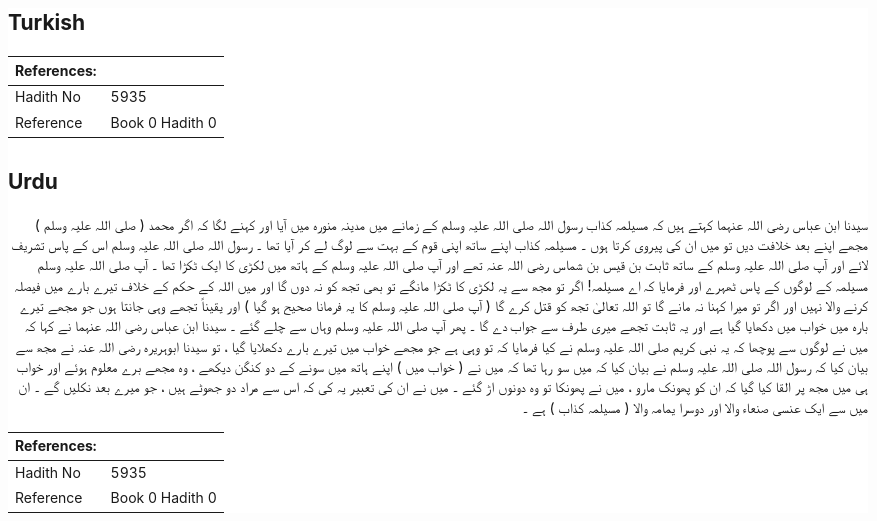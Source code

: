 ## Turkish


<div dir="ltr" lang="tr" style={{fontSize:'larger',backgroundColor:'#f8f9fa',padding:20}}>

</div>
<div style={{backgroundColor:'#f8f9fa',padding:20, marginBottom: 10}}><table> <thead> <tr> <th>References:</th> <th></th> </tr> </thead> <tbody><tr><td>Hadith No</td><td>5935</td></tr><tr><td>Reference</td><td>Book 0 Hadith 0</td></tr></tbody></table></div>

## Urdu


<div dir="rtl" lang="ur" style={{fontSize:'larger',backgroundColor:'#f8f9fa',padding:20}}>
سیدنا ابن عباس رضی اللہ عنہما کہتے ہیں کہ مسیلمہ کذاب رسول اللہ صلی اللہ علیہ وسلم کے زمانے میں مدینہ منورہ میں آیا اور کہنے لگا کہ اگر محمد ( صلی اللہ علیہ وسلم ) مجھے اپنے بعد خلافت دیں تو میں ان کی پیروی کرتا ہوں ۔ مسیلمہ کذاب اپنے ساتھ اپنی قوم کے بہت سے لوگ لے کر آیا تھا ۔ رسول اللہ صلی اللہ علیہ وسلم اس کے پاس تشریف لائے اور آپ صلی اللہ علیہ وسلم کے ساتھ ثابت بن قیس بن شماس رضی اللہ عنہ تھے اور آپ صلی اللہ علیہ وسلم کے ہاتھ میں لکڑی کا ایک ٹکڑا تھا ۔ آپ صلی اللہ علیہ وسلم مسیلمہ کے لوگوں کے پاس ٹھہرے اور فرمایا کہ اے مسیلمہ! اگر تو مجھ سے یہ لکڑی کا ٹکڑا مانگے تو بھی تجھ کو نہ دوں گا اور میں اللہ کے حکم کے خلاف تیرے بارے میں فیصلہ کرنے والا نہیں اور اگر تو میرا کہنا نہ مانے گا تو اللہ تعالیٰ تجھ کو قتل کرے گا ( آپ صلی اللہ علیہ وسلم کا یہ فرمانا صحیح ہو گیا ) اور یقیناً تجھے وہی جانتا ہوں جو مجھے تیرے بارہ میں خواب میں دکھایا گیا ہے اور یہ ثابت تجھے میری طرف سے جواب دے گا ۔ پھر آپ صلی اللہ علیہ وسلم وہاں سے چلے گئے ۔ سیدنا ابن عباس رضی اللہ عنہما نے کہا کہ میں نے لوگوں سے پوچھا کہ یہ نبی کریم صلی اللہ علیہ وسلم نے کیا فرمایا کہ تو وہی ہے جو مجھے خواب میں تیرے بارے دکھلایا گیا ، تو سیدنا ابوہریرہ رضی اللہ عنہ نے مجھ سے بیان کیا کہ رسول اللہ صلی اللہ علیہ وسلم نے بیان کیا کہ میں سو رہا تھا کہ میں نے ( خواب میں ) اپنے ہاتھ میں سونے کے دو کنگن دیکھے ، وہ مجھے برے معلوم ہوئے اور خواب ہی میں مجھ پر القا کیا گیا کہ ان کو پھونک مارو ، میں نے پھونکا تو وہ دونوں اڑ گئے ۔ میں نے ان کی تعبیر یہ کی کہ اس سے مراد دو جھوٹے ہیں ، جو میرے بعد نکلیں گے ۔ ان میں سے ایک عنسی صنعاء والا اور دوسرا یمامہ والا ( مسیلمہ کذاب ) ہے ۔
</div>
<div style={{backgroundColor:'#f8f9fa',padding:20, marginBottom: 10}}><table> <thead> <tr> <th>References:</th> <th></th> </tr> </thead> <tbody><tr><td>Hadith No</td><td>5935</td></tr><tr><td>Reference</td><td>Book 0 Hadith 0</td></tr></tbody></table></div>